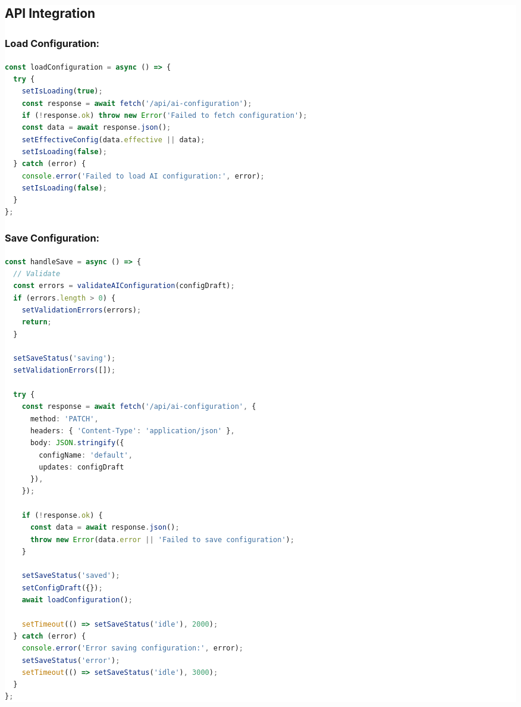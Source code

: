 ## API Integration

### Load Configuration:
```typescript
const loadConfiguration = async () => {
  try {
    setIsLoading(true);
    const response = await fetch('/api/ai-configuration');
    if (!response.ok) throw new Error('Failed to fetch configuration');
    const data = await response.json();
    setEffectiveConfig(data.effective || data);
    setIsLoading(false);
  } catch (error) {
    console.error('Failed to load AI configuration:', error);
    setIsLoading(false);
  }
};
```

### Save Configuration:
```typescript
const handleSave = async () => {
  // Validate
  const errors = validateAIConfiguration(configDraft);
  if (errors.length > 0) {
    setValidationErrors(errors);
    return;
  }
  
  setSaveStatus('saving');
  setValidationErrors([]);
  
  try {
    const response = await fetch('/api/ai-configuration', {
      method: 'PATCH',
      headers: { 'Content-Type': 'application/json' },
      body: JSON.stringify({
        configName: 'default',
        updates: configDraft
      }),
    });
    
    if (!response.ok) {
      const data = await response.json();
      throw new Error(data.error || 'Failed to save configuration');
    }
    
    setSaveStatus('saved');
    setConfigDraft({});
    await loadConfiguration();
    
    setTimeout(() => setSaveStatus('idle'), 2000);
  } catch (error) {
    console.error('Error saving configuration:', error);
    setSaveStatus('error');
    setTimeout(() => setSaveStatus('idle'), 3000);
  }
};
```
